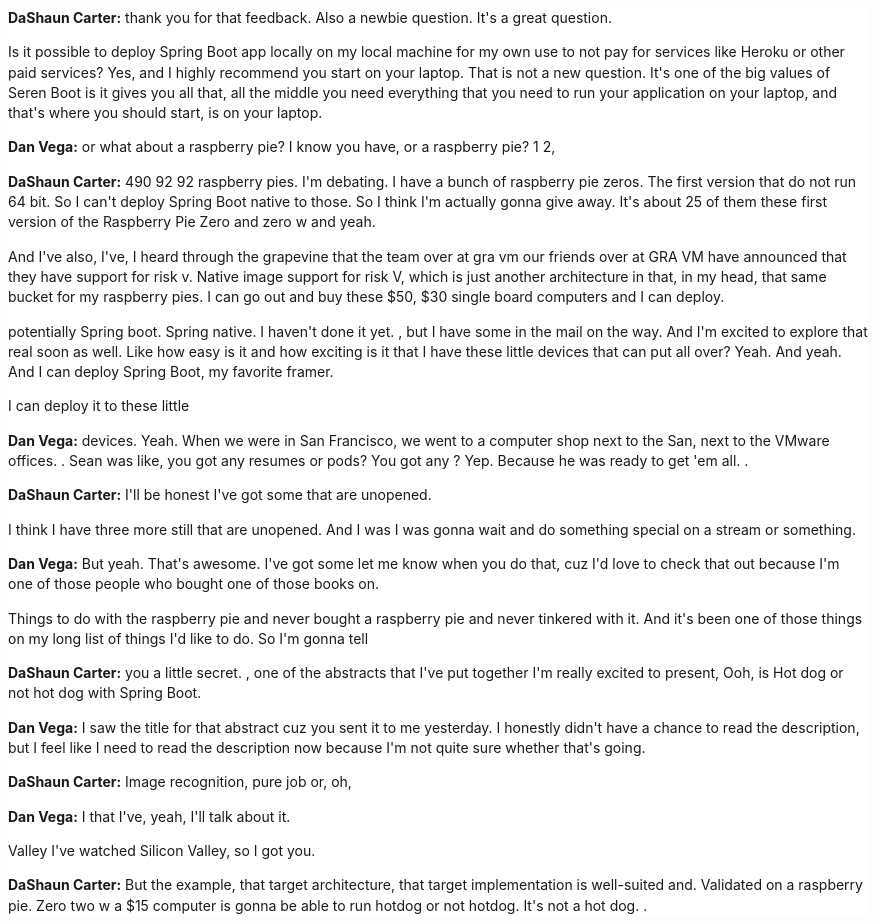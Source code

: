 **DaShaun Carter:** thank you for that feedback. Also a newbie question. It's a great question.

Is it possible to deploy Spring Boot app locally on my local machine for my own use to not pay for services like Heroku or other paid services? Yes, and I highly recommend you start on your laptop. That is not a new question. It's one of the big values of Seren Boot is it gives you all that, all the middle you need everything that you need to run your application on your laptop, and that's where you should start, is on your laptop.

**Dan Vega:** or what about a raspberry pie? I know you have, or a raspberry pie? 1 2, 

**DaShaun Carter:** 490 92 92 raspberry pies. I'm debating. I have a bunch of raspberry pie zeros. The first version that do not run 64 bit. So I can't deploy Spring Boot native to those. So I think I'm actually gonna give away. It's about 25 of them these first version of the Raspberry Pie Zero and zero w and yeah.

And I've also, I've, I heard through the grapevine that the team over at gra vm our friends over at GRA VM have announced that they have support for risk v. Native image support for risk V, which is just another architecture in that, in my head, that same bucket for my raspberry pies. I can go out and buy these $50, $30 single board computers and I can deploy.

potentially Spring boot. Spring native. I haven't done it yet. , but I have some in the mail on the way. And I'm excited to explore that real soon as well. Like how easy is it and how exciting is it that I have these little devices that can put all over? Yeah. And yeah. And I can deploy Spring Boot, my favorite framer.

I can deploy it to these little 

**Dan Vega:** devices. Yeah. When we were in San Francisco, we went to a computer shop next to the San, next to the VMware offices. . Sean was like, you got any resumes or pods? You got any ? Yep. Because he was ready to get 'em all. . 

**DaShaun Carter:** I'll be honest I've got some that are unopened.

I think I have three more still that are unopened. And I was I was gonna wait and do something special on a stream or something. 

**Dan Vega:** But yeah. That's awesome. I've got some let me know when you do that, cuz I'd love to check that out because I'm one of those people who bought one of those books on.

Things to do with the raspberry pie and never bought a raspberry pie and never tinkered with it. And it's been one of those things on my long list of things I'd like to do. So I'm gonna tell 

**DaShaun Carter:** you a little secret. , one of the abstracts that I've put together I'm really excited to present, Ooh, is Hot dog or not hot dog with Spring Boot.

**Dan Vega:** I saw the title for that abstract cuz you sent it to me yesterday. I honestly didn't have a chance to read the description, but I feel like I need to read the description now because I'm not quite sure whether that's going. 

**DaShaun Carter:** Image recognition, pure job or, oh, 

**Dan Vega:** I that I've, yeah, I'll talk about it.

Valley I've watched Silicon Valley, so I got you. 

**DaShaun Carter:** But the example, that target architecture, that target implementation is well-suited and. Validated on a raspberry pie. Zero two w a $15 computer is gonna be able to run hotdog or not hotdog. It's not a hot dog. . 
